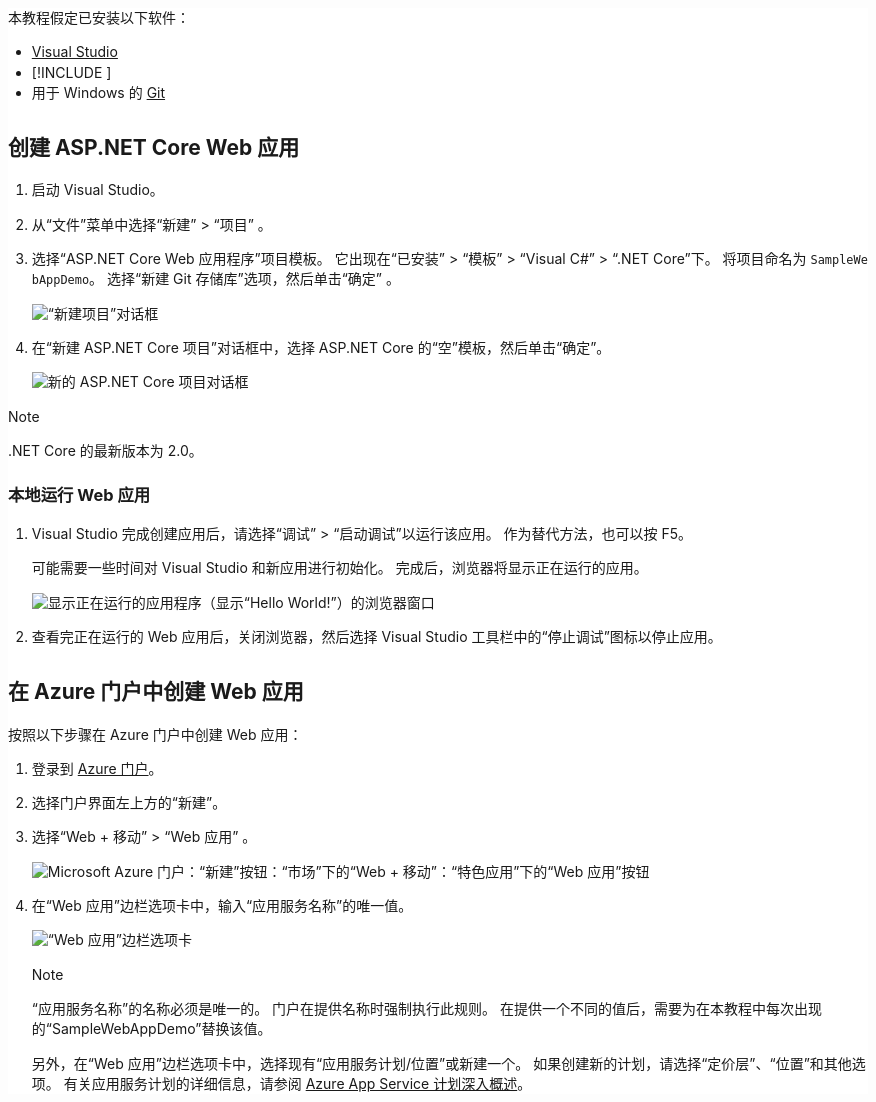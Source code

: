 本教程假定已安装以下软件：

* [Visual Studio](https://visualstudio.microsoft.com)
* [!INCLUDE [](~/includes/net-core-sdk-download-link.md)]
* 用于 Windows 的 [Git](https://git-scm.com/downloads)

## <a name="create-an-aspnet-core-web-app"></a>创建 ASP.NET Core Web 应用

1. 启动 Visual Studio。

1. 从“文件”菜单中选择“新建” > “项目”  。

1. 选择“ASP.NET Core Web 应用程序”项目模板。 它出现在“已安装” > “模板” > “Visual C#” > “.NET Core”下。    将项目命名为 `SampleWebAppDemo`。 选择“新建 Git 存储库”选项，然后单击“确定” 。

   ![“新建项目”对话框](azure-continuous-deployment/_static/01-new-project.png)

1. 在“新建 ASP.NET Core 项目”对话框中，选择 ASP.NET Core 的“空”模板，然后单击“确定”。  

   ![新的 ASP.NET Core 项目对话框](azure-continuous-deployment/_static/02-web-site-template.png)

> [!NOTE]
> .NET Core 的最新版本为 2.0。

### <a name="running-the-web-app-locally"></a>本地运行 Web 应用

1. Visual Studio 完成创建应用后，请选择“调试” > “启动调试”以运行该应用。  作为替代方法，也可以按 F5。

   可能需要一些时间对 Visual Studio 和新应用进行初始化。 完成后，浏览器将显示正在运行的应用。

   ![显示正在运行的应用程序（显示“Hello World!”）的浏览器窗口](azure-continuous-deployment/_static/04-browser-runapp.png)

1. 查看完正在运行的 Web 应用后，关闭浏览器，然后选择 Visual Studio 工具栏中的“停止调试”图标以停止应用。

## <a name="create-a-web-app-in-the-azure-portal"></a>在 Azure 门户中创建 Web 应用

按照以下步骤在 Azure 门户中创建 Web 应用：

1. 登录到 [Azure 门户](https://portal.azure.com)。

1. 选择门户界面左上方的“新建”。

1. 选择“Web + 移动” > “Web 应用” 。

   ![Microsoft Azure 门户：“新建”按钮：“市场”下的“Web + 移动”：“特色应用”下的“Web 应用”按钮](azure-continuous-deployment/_static/05-azure-newwebapp.png)

1. 在“Web 应用”边栏选项卡中，输入“应用服务名称”的唯一值。 

   ![“Web 应用”边栏选项卡](azure-continuous-deployment/_static/06-azure-newappblade.png)

   > [!NOTE]
   > “应用服务名称”的名称必须是唯一的。 门户在提供名称时强制执行此规则。 在提供一个不同的值后，需要为在本教程中每次出现的“SampleWebAppDemo”替换该值。

   另外，在“Web 应用”边栏选项卡中，选择现有“应用服务计划/位置”或新建一个。  如果创建新的计划，请选择“定价层”、“位置”和其他选项。 有关应用服务计划的详细信息，请参阅 [Azure App Service 计划深入概述](/azure/app-service/azure-web-sites-web-hosting-plans-in-depth-overview)。
